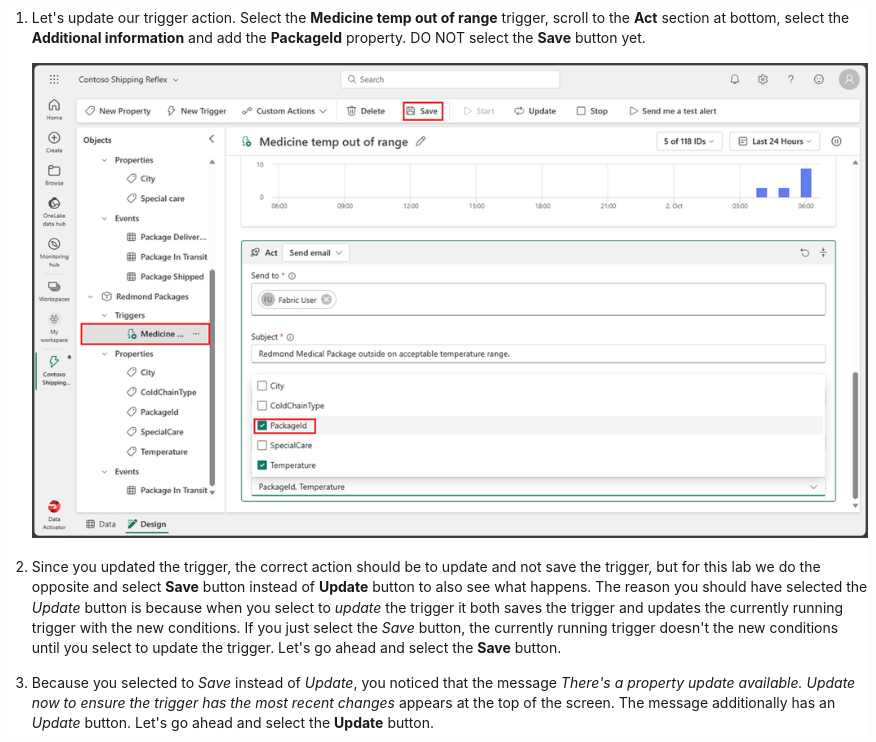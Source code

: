 1. Let's update our trigger action. Select the **Medicine temp out of range** trigger, scroll to the **Act** section at bottom, select the **Additional information** and add the **PackageId** property. DO NOT select the **Save** button yet.

    ![Screenshot of the Data Activator add property to trigger.](./Images/data-activator-trigger-add-property-existing-trigger.png)

1. Since you updated the trigger, the correct action should be to update and not save the trigger, but for this lab we do the opposite and select **Save** button instead of **Update** button to also see what happens. The reason you should have selected the *Update* button is because when you select to *update* the trigger it both saves the trigger and updates the currently running trigger with the new conditions. If you just select the *Save* button, the currently running trigger doesn't the new conditions until you select to update the trigger. Let's go ahead and select the **Save** button.

1. Because you selected to *Save* instead of *Update*, you noticed that the message *There's a property update available. Update now to ensure the trigger has the most recent changes* appears at the top of the screen. The message additionally has an *Update* button. Let's go ahead and select the **Update** button.
